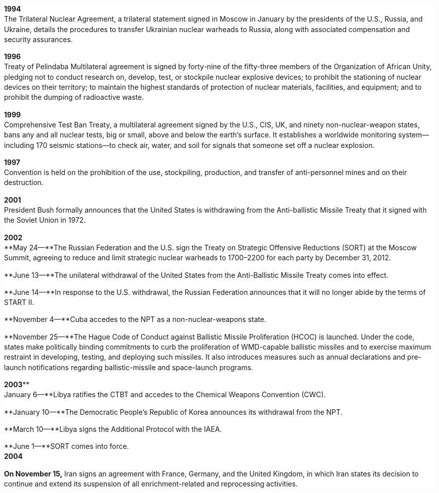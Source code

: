 **1994**     
The Trilateral Nuclear Agreement, a trilateral statement signed in Moscow in January by the presidents of the U.S., Russia, and Ukraine, details the procedures to transfer Ukrainian nuclear warheads to Russia, along with associated compensation and security assurances.   
   
**1996**     
Treaty of Pelindaba Multilateral agreement is signed by forty-nine of the fifty-three members of the Organization of African Unity, pledging not to conduct research on, develop, test, or stockpile nuclear explosive devices; to prohibit the stationing of nuclear devices on their territory; to maintain the highest standards of protection of nuclear materials, facilities, and equipment; and to prohibit the dumping of radioactive waste.   
   
**1999**     
Comprehensive Test Ban Treaty, a multilateral agreement signed by the U.S., CIS, UK, and ninety non-nuclear-weapon states, bans any and all nuclear tests, big or small, above and below the earth’s surface. It establishes a worldwide monitoring system—including 170 seismic stations—to check air, water, and soil for signals that someone set off a nuclear explosion.   
   
**1997**     
Convention is held on the prohibition of the use, stockpiling, production, and transfer of anti-personnel mines and on their destruction.   
   
**2001**     
President Bush formally announces that the United States is withdrawing from the Anti-ballistic Missile Treaty that it signed with the Soviet Union in 1972.   
   
**2002**     
**May 24—**The Russian Federation and the U.S. sign the Treaty on Strategic Offensive Reductions (SORT) at the Moscow Summit, agreeing to reduce and limit strategic nuclear warheads to 1700–2200 for each party by December 31, 2012.   
   
**June 13—**The unilateral withdrawal of the United States from the Anti-Ballistic Missile Treaty comes into effect.   
   
**June 14—**In response to the U.S. withdrawal, the Russian Federation announces that it will no longer abide by the terms of START II.   
   
**November 4—**Cuba accedes to the NPT as a non-nuclear-weapons state.   
   
**November 25—**The Hague Code of Conduct against Ballistic Missile Proliferation (HCOC) is launched. Under the code, states make politically binding commitments to curb the proliferation of WMD-capable ballistic missiles and to exercise maximum restraint in developing, testing, and deploying such missiles. It also introduces measures such as annual declarations and pre-launch notifications regarding ballistic-missile and space-launch programs.   
   
**2003****     
January 6—**Libya ratifies the CTBT and accedes to the Chemical Weapons Convention (CWC).   
   
**January 10—**The Democratic People’s Republic of Korea announces its withdrawal from the NPT.   
   
**March 10—**Libya signs the Additional Protocol with the IAEA.   
   
**June 1—**SORT comes into force.     
**2004**   
   
**On November 15,** Iran signs an agreement with France, Germany, and the United Kingdom, in which Iran states its decision to continue and extend its suspension of all enrichment-related and reprocessing activities.   
   